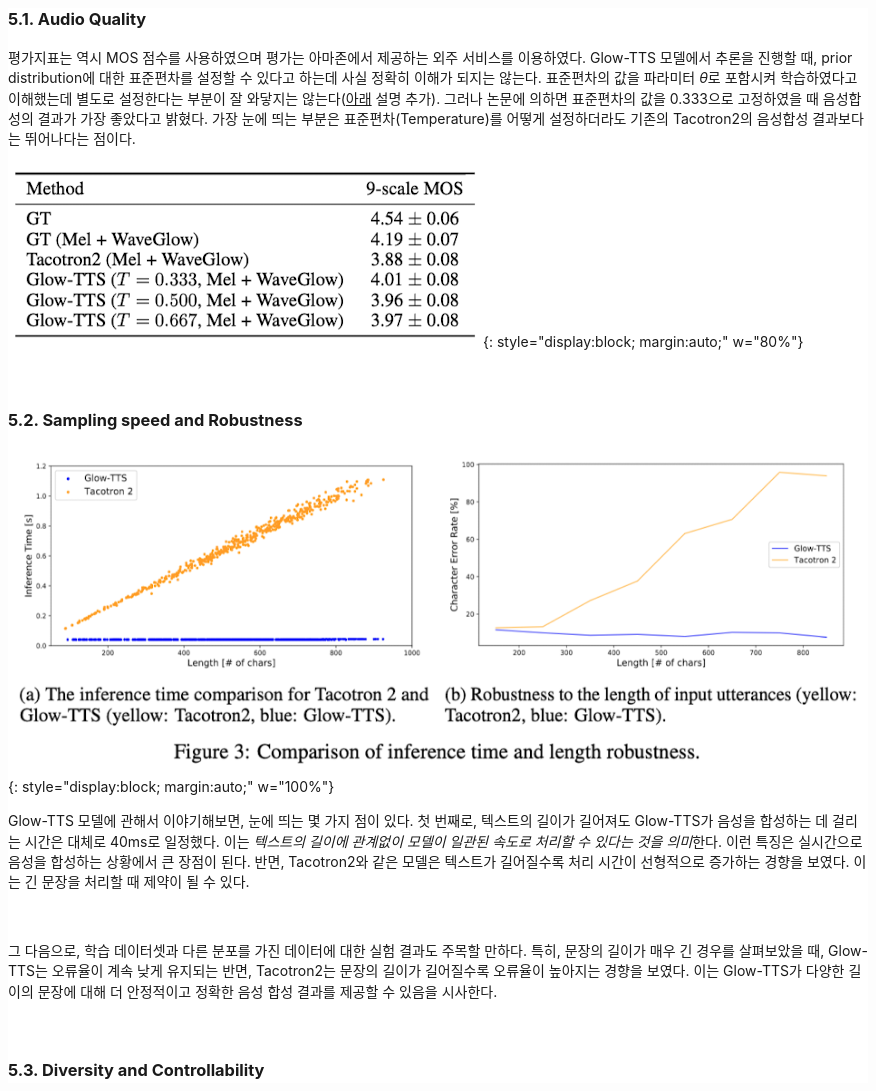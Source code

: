 ### 5.1. Audio Quality

평가지표는 역시 MOS 점수를 사용하였으며 평가는 아마존에서 제공하는 외주 서비스를 이용하였다. Glow-TTS 모델에서 추론을 진행할 때, prior distribution에 대한 표준편차를 설정할 수 있다고 하는데 사실 정확히 이해가 되지는 않는다. 표준편차의 값을 파라미터 $\theta$로 포함시켜 학습하였다고 이해했는데 별도로 설정한다는 부분이 잘 와닿지는 않는다([아래](#53-diversity-and-controllability) 설명 추가). 그러나 논문에 의하면 표준편차의 값을 0.333으로 고정하였을 때 음성합성의 결과가 가장 좋았다고 밝혔다. 가장 눈에 띄는 부분은 표준편차(Temperature)를 어떻게 설정하더라도 기존의 Tacotron2의 음성합성 결과보다는 뛰어나다는 점이다.

![audio quality](/assets/img/glowtts/glowtts-result1.png){: style="display:block; margin:auto;" w="80%"}

<br>

### 5.2. Sampling speed and Robustness

![sampling speed and robustness result](/assets/img/glowtts/glowtts-result2.png){: style="display:block; margin:auto;" w="100%"}

Glow-TTS 모델에 관해서 이야기해보면, 눈에 띄는 몇 가지 점이 있다. 첫 번째로, 텍스트의 길이가 길어져도 Glow-TTS가 음성을 합성하는 데 걸리는 시간은 대체로 40ms로 일정했다. 이는 *텍스트의 길이에 관계없이 모델이 일관된 속도로 처리할 수 있다는 것을 의미*한다. 이런 특징은 실시간으로 음성을 합성하는 상황에서 큰 장점이 된다. 반면, Tacotron2와 같은 모델은 텍스트가 길어질수록 처리 시간이 선형적으로 증가하는 경향을 보였다. 이는 긴 문장을 처리할 때 제약이 될 수 있다.

<br>

그 다음으로, 학습 데이터셋과 다른 분포를 가진 데이터에 대한 실험 결과도 주목할 만하다. 특히, 문장의 길이가 매우 긴 경우를 살펴보았을 때, Glow-TTS는 오류율이 계속 낮게 유지되는 반면, Tacotron2는 문장의 길이가 길어질수록 오류율이 높아지는 경향을 보였다. 이는 Glow-TTS가 다양한 길이의 문장에 대해 더 안정적이고 정확한 음성 합성 결과를 제공할 수 있음을 시사한다.

<br>

### 5.3. Diversity and Controllability
